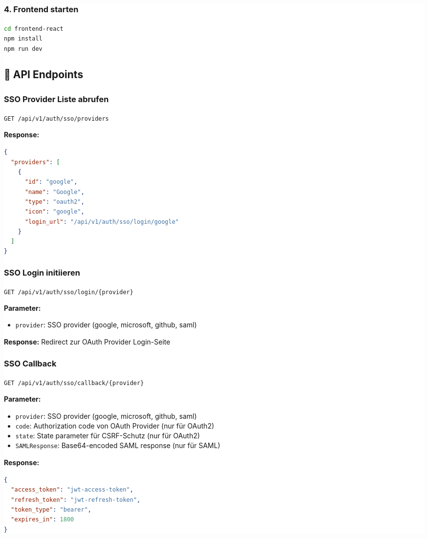 ### 4. Frontend starten

```bash
cd frontend-react
npm install
npm run dev
```

## 🔧 API Endpoints

### SSO Provider Liste abrufen

```http
GET /api/v1/auth/sso/providers
```

**Response:**
```json
{
  "providers": [
    {
      "id": "google",
      "name": "Google",
      "type": "oauth2",
      "icon": "google",
      "login_url": "/api/v1/auth/sso/login/google"
    }
  ]
}
```

### SSO Login initiieren

```http
GET /api/v1/auth/sso/login/{provider}
```

**Parameter:**
- `provider`: SSO provider (google, microsoft, github, saml)

**Response:** Redirect zur OAuth Provider Login-Seite

### SSO Callback

```http
GET /api/v1/auth/sso/callback/{provider}
```

**Parameter:**
- `provider`: SSO provider (google, microsoft, github, saml)
- `code`: Authorization code von OAuth Provider (nur für OAuth2)
- `state`: State parameter für CSRF-Schutz (nur für OAuth2)
- `SAMLResponse`: Base64-encoded SAML response (nur für SAML)

**Response:**
```json
{
  "access_token": "jwt-access-token",
  "refresh_token": "jwt-refresh-token",
  "token_type": "bearer",
  "expires_in": 1800
}
```
